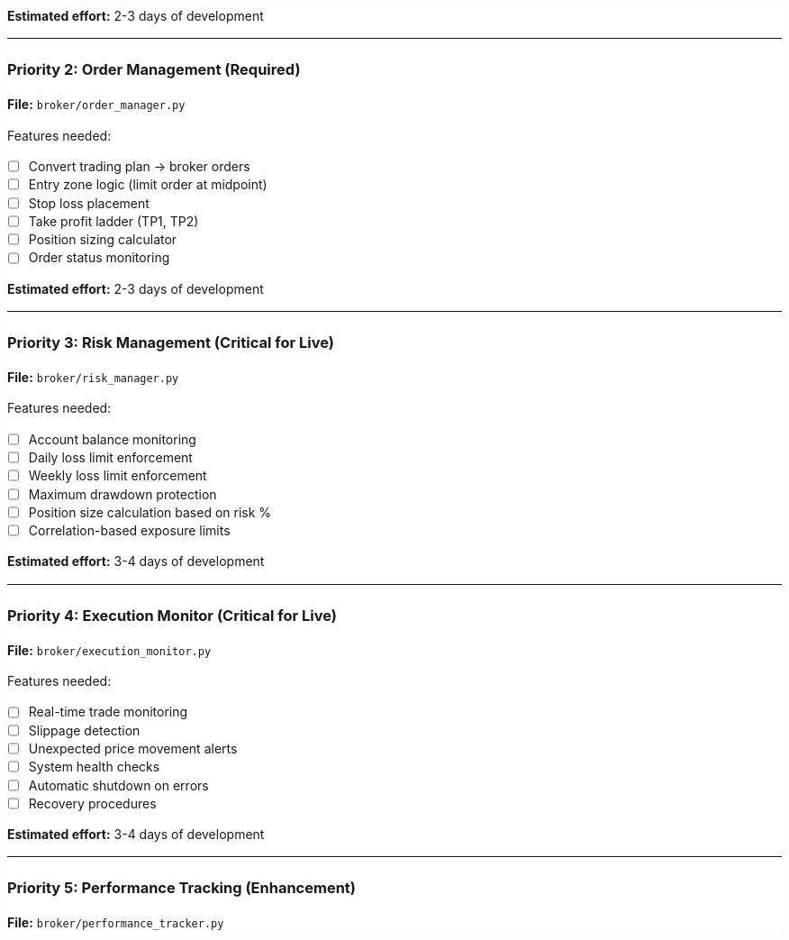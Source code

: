 **Estimated effort:** 2-3 days of development

---

### Priority 2: Order Management (Required)

**File:** `broker/order_manager.py`

Features needed:
- [ ] Convert trading plan → broker orders
- [ ] Entry zone logic (limit order at midpoint)
- [ ] Stop loss placement
- [ ] Take profit ladder (TP1, TP2)
- [ ] Position sizing calculator
- [ ] Order status monitoring

**Estimated effort:** 2-3 days of development

---

### Priority 3: Risk Management (Critical for Live)

**File:** `broker/risk_manager.py`

Features needed:
- [ ] Account balance monitoring
- [ ] Daily loss limit enforcement
- [ ] Weekly loss limit enforcement
- [ ] Maximum drawdown protection
- [ ] Position size calculation based on risk %
- [ ] Correlation-based exposure limits

**Estimated effort:** 3-4 days of development

---

### Priority 4: Execution Monitor (Critical for Live)

**File:** `broker/execution_monitor.py`

Features needed:
- [ ] Real-time trade monitoring
- [ ] Slippage detection
- [ ] Unexpected price movement alerts
- [ ] System health checks
- [ ] Automatic shutdown on errors
- [ ] Recovery procedures

**Estimated effort:** 3-4 days of development

---

### Priority 5: Performance Tracking (Enhancement)

**File:** `broker/performance_tracker.py`
